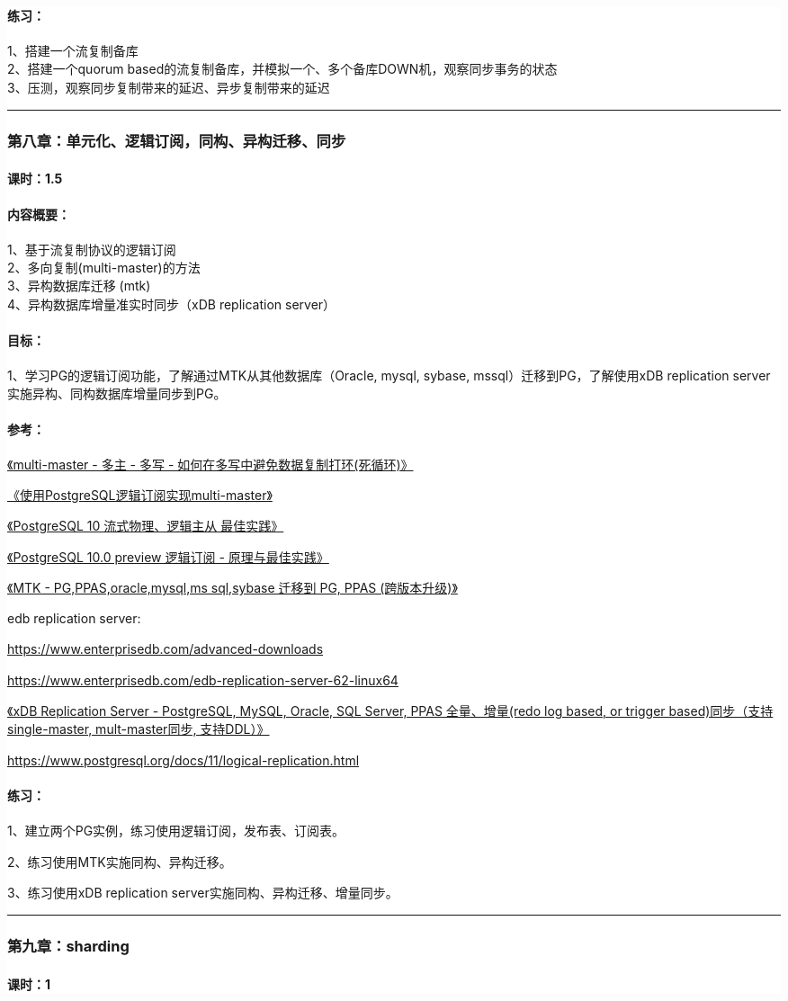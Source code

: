 #### 练习：    
1、搭建一个流复制备库    
2、搭建一个quorum based的流复制备库，并模拟一个、多个备库DOWN机，观察同步事务的状态    
3、压测，观察同步复制带来的延迟、异步复制带来的延迟    
    
---     
    
### 第八章：单元化、逻辑订阅，同构、异构迁移、同步    
    
#### 课时：1.5    
    
#### 内容概要：    
1、基于流复制协议的逻辑订阅    
2、多向复制(multi-master)的方法    
3、异构数据库迁移 (mtk)    
4、异构数据库增量准实时同步（xDB replication server）    
    
#### 目标：    
1、学习PG的逻辑订阅功能，了解通过MTK从其他数据库（Oracle, mysql, sybase, mssql）迁移到PG，了解使用xDB replication server实施异构、同构数据库增量同步到PG。      
    
#### 参考：  
[《multi-master - 多主 - 多写 - 如何在多写中避免数据复制打环(死循环)》](../201811/20181119_01.md)    
  
[《使用PostgreSQL逻辑订阅实现multi-master》](../201706/20170624_01.md)    
  
[《PostgreSQL 10 流式物理、逻辑主从 最佳实践》](../201707/20170711_01.md)    
  
[《PostgreSQL 10.0 preview 逻辑订阅 - 原理与最佳实践》](../201702/20170227_01.md)    
  
[《MTK - PG,PPAS,oracle,mysql,ms sql,sybase 迁移到 PG, PPAS (跨版本升级)》](../201812/20181226_01.md)    
  
edb replication server:   
  
https://www.enterprisedb.com/advanced-downloads  
  
https://www.enterprisedb.com/edb-replication-server-62-linux64  
  
[《xDB Replication Server - PostgreSQL, MySQL, Oracle, SQL Server, PPAS 全量、增量(redo log based, or trigger based)同步（支持single-master, mult-master同步, 支持DDL）》](../201902/20190203_01.md)    
  
https://www.postgresql.org/docs/11/logical-replication.html  
  
#### 练习：    
1、建立两个PG实例，练习使用逻辑订阅，发布表、订阅表。    
  
2、练习使用MTK实施同构、异构迁移。  
  
3、练习使用xDB replication server实施同构、异构迁移、增量同步。  
    
---     
    
### 第九章：sharding    
    
#### 课时：1    
    